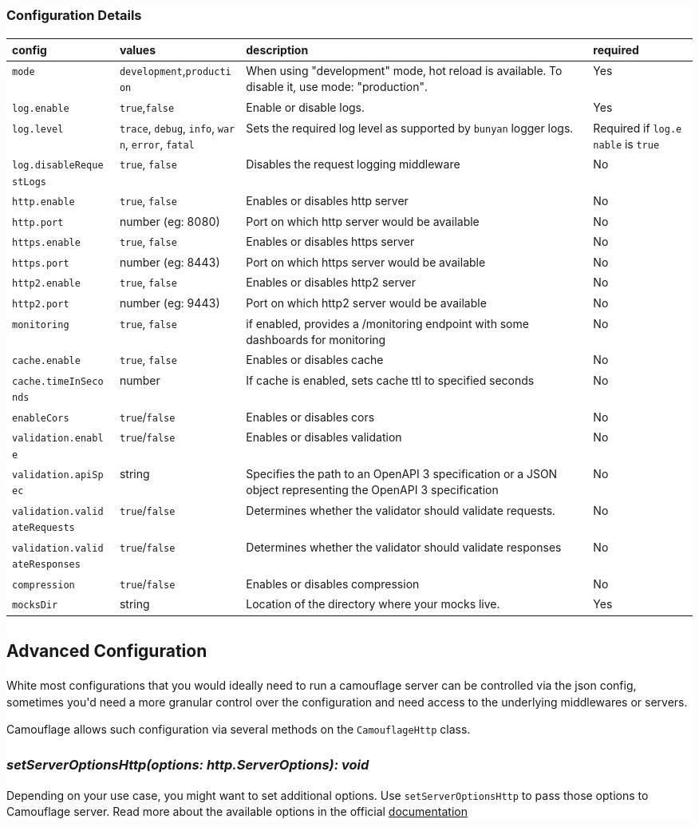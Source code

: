 ### Configuration Details

| config | values | description | required |
| :--- | :--- | :--- | :--- |
| `mode` | `development`,`production` | When using "development" mode, hot reload is available. To disable it, use mode: "production". | Yes |
| `log.enable` | `true`,`false` | Enable or disable logs. | Yes |
| `log.level` | `trace`, `debug`, `info`, `warn`, `error`, `fatal` | Sets the required log level as supported by `bunyan` logger logs. | Required if `log.enable` is `true` |
| `log.disableRequestLogs` | `true`, `false` | Disables the request logging middleware | No |
| `http.enable` | `true`, `false` | Enables or disables http server | No |
| `http.port` | number (eg: 8080) | Port on which http server would be available | No |
| `https.enable` | `true`, `false` | Enables or disables https server | No |
| `https.port` | number (eg: 8443) | Port on which https server would be available | No |
| `http2.enable` | `true`, `false` | Enables or disables http2 server | No |
| `http2.port` | number (eg: 9443) | Port on which http2 server would be available | No |
| `monitoring` | `true`, `false` | if enabled, provides a /monitoring endpoint with some dashboards for monitoring | No |
| `cache.enable` | `true`, `false` | Enables or disables cache | No |
| `cache.timeInSeconds` | number | If cache is enabled, sets cache ttl to specified seconds | No |
| `enableCors` | `true`/`false` | Enables or disables cors | No |
| `validation.enable` | `true`/`false` | Enables or disables validation | No |
| `validation.apiSpec` | string | Specifies the path to an OpenAPI 3 specification or a JSON object representing the OpenAPI 3 specification | No |
| `validation.validateRequests` | `true`/`false` | Determines whether the validator should validate requests. | No |
| `validation.validateResponses` | `true`/`false` | Determines whether the validator should validate responses | No |
| `compression` | `true`/`false` | Enables or disables compression | No |
| `mocksDir` | string | Location of the directory where your mocks live. | Yes |

## Advanced Configuration

White most configurations that you would ideally need to run a camouflage server can be controlled via the json config, sometimes you'd need a more granular control over the configuration and need access to the underlying middlewares or servers.

Camouflage allows such configuration via several methods on the `CamouflageHttp` class.

### _setServerOptionsHttp(options: http.ServerOptions): void_

Depending on your use case, you might want to set additional options. Use `setServerOptionsHttp` to pass those options to Camouflage server. Read more about the available options in the official [documentation](https://nodejs.org/api/http.html#httpcreateserveroptions-requestlistener)

